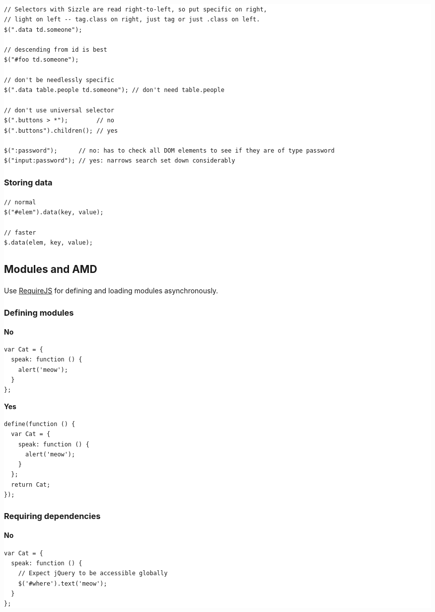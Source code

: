     // Selectors with Sizzle are read right-to-left, so put specific on right, 
    // light on left -- tag.class on right, just tag or just .class on left.
    $(".data td.someone");

    // descending from id is best
    $("#foo td.someone");

    // don't be needlessly specific
    $(".data table.people td.someone"); // don't need table.people

    // don't use universal selector
    $(".buttons > *");        // no
    $(".buttons").children(); // yes

    $(":password");      // no: has to check all DOM elements to see if they are of type password
    $("input:password"); // yes: narrows search set down considerably

### Storing data

    // normal
    $("#elem").data(key, value);

    // faster
    $.data(elem, key, value);


## Modules and AMD

Use [RequireJS](http://requirejs.org/) for defining and loading modules asynchronously.

### Defining modules

**No**

    var Cat = {
      speak: function () {
        alert('meow');
      }
    };

**Yes**

    define(function () {
      var Cat = {
        speak: function () {
          alert('meow');
        }
      };
      return Cat;
    });

### Requiring dependencies

**No**

    var Cat = {
      speak: function () {
        // Expect jQuery to be accessible globally
        $('#where').text('meow');
      }
    };
